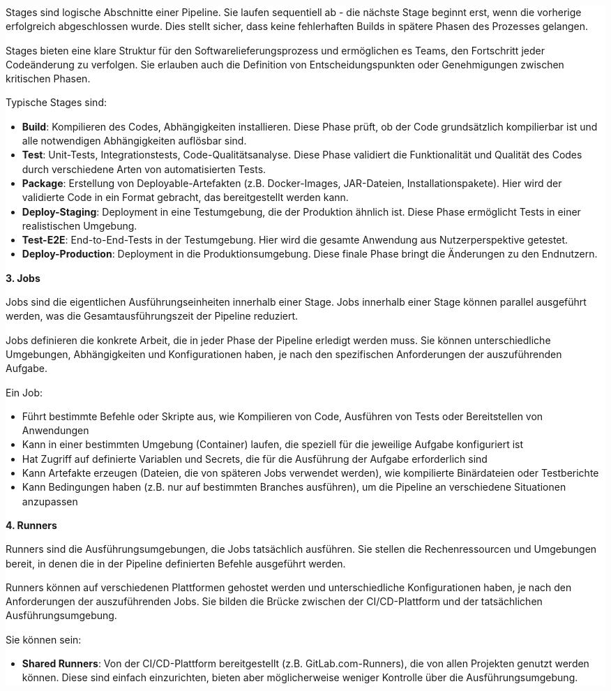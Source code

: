 Stages sind logische Abschnitte einer Pipeline. Sie laufen sequentiell ab - die nächste Stage beginnt erst, wenn die vorherige erfolgreich abgeschlossen wurde. Dies stellt sicher, dass keine fehlerhaften Builds in spätere Phasen des Prozesses gelangen.

Stages bieten eine klare Struktur für den Softwarelieferungsprozess und ermöglichen es Teams, den Fortschritt jeder Codeänderung zu verfolgen. Sie erlauben auch die Definition von Entscheidungspunkten oder Genehmigungen zwischen kritischen Phasen.

Typische Stages sind:
- **Build**: Kompilieren des Codes, Abhängigkeiten installieren. Diese Phase prüft, ob der Code grundsätzlich kompilierbar ist und alle notwendigen Abhängigkeiten auflösbar sind.
- **Test**: Unit-Tests, Integrationstests, Code-Qualitätsanalyse. Diese Phase validiert die Funktionalität und Qualität des Codes durch verschiedene Arten von automatisierten Tests.
- **Package**: Erstellung von Deployable-Artefakten (z.B. Docker-Images, JAR-Dateien, Installationspakete). Hier wird der validierte Code in ein Format gebracht, das bereitgestellt werden kann.
- **Deploy-Staging**: Deployment in eine Testumgebung, die der Produktion ähnlich ist. Diese Phase ermöglicht Tests in einer realistischen Umgebung.
- **Test-E2E**: End-to-End-Tests in der Testumgebung. Hier wird die gesamte Anwendung aus Nutzerperspektive getestet.
- **Deploy-Production**: Deployment in die Produktionsumgebung. Diese finale Phase bringt die Änderungen zu den Endnutzern.

**3. Jobs**

Jobs sind die eigentlichen Ausführungseinheiten innerhalb einer Stage. Jobs innerhalb einer Stage können parallel ausgeführt werden, was die Gesamtausführungszeit der Pipeline reduziert.

Jobs definieren die konkrete Arbeit, die in jeder Phase der Pipeline erledigt werden muss. Sie können unterschiedliche Umgebungen, Abhängigkeiten und Konfigurationen haben, je nach den spezifischen Anforderungen der auszuführenden Aufgabe.

Ein Job:
- Führt bestimmte Befehle oder Skripte aus, wie Kompilieren von Code, Ausführen von Tests oder Bereitstellen von Anwendungen
- Kann in einer bestimmten Umgebung (Container) laufen, die speziell für die jeweilige Aufgabe konfiguriert ist
- Hat Zugriff auf definierte Variablen und Secrets, die für die Ausführung der Aufgabe erforderlich sind
- Kann Artefakte erzeugen (Dateien, die von späteren Jobs verwendet werden), wie kompilierte Binärdateien oder Testberichte
- Kann Bedingungen haben (z.B. nur auf bestimmten Branches ausführen), um die Pipeline an verschiedene Situationen anzupassen

**4. Runners**

Runners sind die Ausführungsumgebungen, die Jobs tatsächlich ausführen. Sie stellen die Rechenressourcen und Umgebungen bereit, in denen die in der Pipeline definierten Befehle ausgeführt werden.

Runners können auf verschiedenen Plattformen gehostet werden und unterschiedliche Konfigurationen haben, je nach den Anforderungen der auszuführenden Jobs. Sie bilden die Brücke zwischen der CI/CD-Plattform und der tatsächlichen Ausführungsumgebung.

Sie können sein:

- **Shared Runners**: Von der CI/CD-Plattform bereitgestellt (z.B. GitLab.com-Runners), die von allen Projekten genutzt werden können. Diese sind einfach einzurichten, bieten aber möglicherweise weniger Kontrolle über die Ausführungsumgebung.
